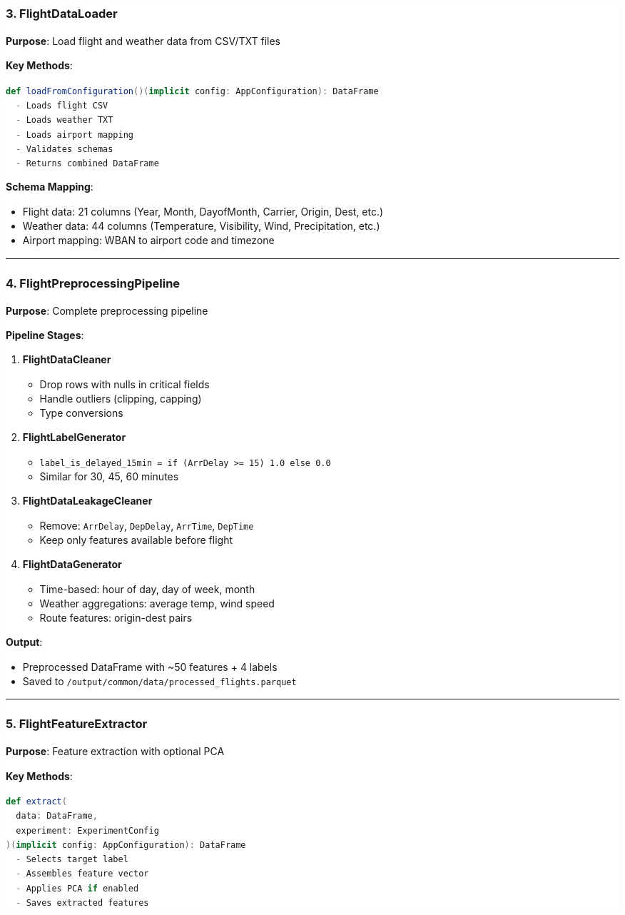 
### 3. FlightDataLoader

**Purpose**: Load flight and weather data from CSV/TXT files

**Key Methods**:
```scala
def loadFromConfiguration()(implicit config: AppConfiguration): DataFrame
  - Loads flight CSV
  - Loads weather TXT
  - Loads airport mapping
  - Validates schemas
  - Returns combined DataFrame
```

**Schema Mapping**:
- Flight data: 21 columns (Year, Month, DayofMonth, Carrier, Origin, Dest, etc.)
- Weather data: 44 columns (Temperature, Visibility, Wind, Precipitation, etc.)
- Airport mapping: WBAN to airport code and timezone

---

### 4. FlightPreprocessingPipeline

**Purpose**: Complete preprocessing pipeline

**Pipeline Stages**:

1. **FlightDataCleaner**
   - Drop rows with nulls in critical fields
   - Handle outliers (clipping, capping)
   - Type conversions

2. **FlightLabelGenerator**
   - `label_is_delayed_15min = if (ArrDelay >= 15) 1.0 else 0.0`
   - Similar for 30, 45, 60 minutes

3. **FlightDataLeakageCleaner**
   - Remove: `ArrDelay`, `DepDelay`, `ArrTime`, `DepTime`
   - Keep only features available before flight

4. **FlightDataGenerator**
   - Time-based: hour of day, day of week, month
   - Weather aggregations: average temp, wind speed
   - Route features: origin-dest pairs

**Output**:
- Preprocessed DataFrame with ~50 features + 4 labels
- Saved to `/output/common/data/processed_flights.parquet`

---

### 5. FlightFeatureExtractor

**Purpose**: Feature extraction with optional PCA

**Key Methods**:
```scala
def extract(
  data: DataFrame,
  experiment: ExperimentConfig
)(implicit config: AppConfiguration): DataFrame
  - Selects target label
  - Assembles feature vector
  - Applies PCA if enabled
  - Saves extracted features
```
